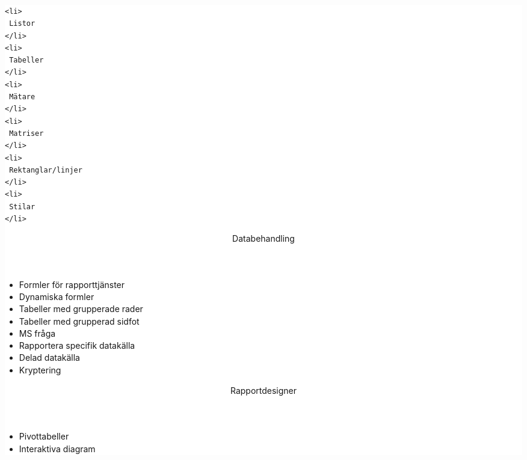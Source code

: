     <li>
     Listor
    </li>
    <li>
     Tabeller
    </li>
    <li>
     Mätare
    </li>
    <li>
     Matriser
    </li>
    <li>
     Rektanglar/linjer
    </li>
    <li>
     Stilar
    </li>
   </ul>
  </div>
  
  <div class="d1-col d1-right">
   <header>
    <i class="fa fa-cogs">
    </i>
    Databehandling
   </header>
   <ul>
    <li>
     Formler för rapporttjänster
    </li>
    <li>
     Dynamiska formler
    </li>
    <li>
     Tabeller med grupperade rader
    </li>
    <li>
     Tabeller med grupperad sidfot
    </li>
    <li>
     MS fråga
    </li>
    <li>
     Rapportera specifik datakälla
    </li>
    <li>
     Delad datakälla
    </li>
    <li>
     Kryptering
    </li>
   </ul>
   <header>
    <i class="fa fa-table">
    </i>
    Rapportdesigner
   </header>
   <ul>
    <li>
     Pivottabeller
    </li>
    <li>
     Interaktiva diagram